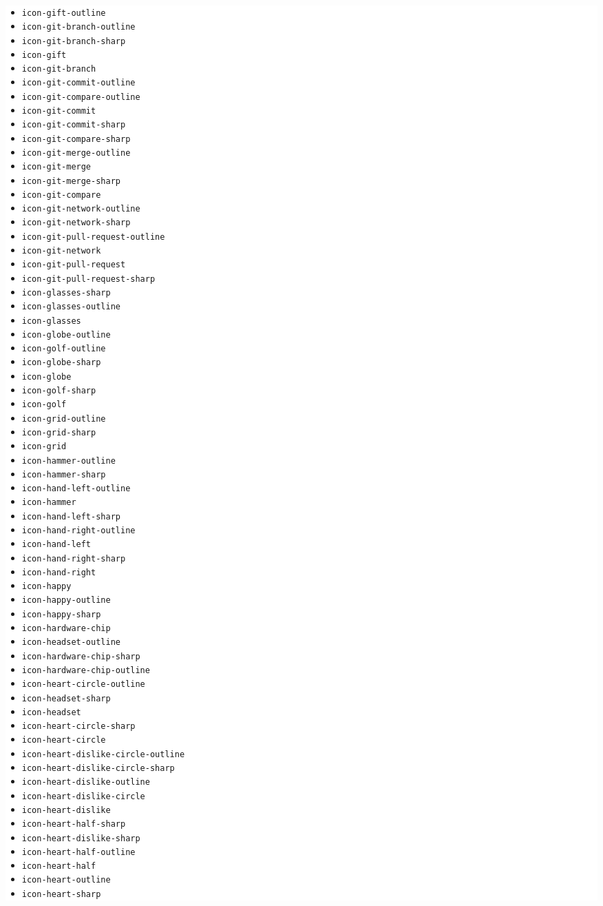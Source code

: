 - `icon-gift-outline`
- `icon-git-branch-outline`
- `icon-git-branch-sharp`
- `icon-gift`
- `icon-git-branch`
- `icon-git-commit-outline`
- `icon-git-compare-outline`
- `icon-git-commit`
- `icon-git-commit-sharp`
- `icon-git-compare-sharp`
- `icon-git-merge-outline`
- `icon-git-merge`
- `icon-git-merge-sharp`
- `icon-git-compare`
- `icon-git-network-outline`
- `icon-git-network-sharp`
- `icon-git-pull-request-outline`
- `icon-git-network`
- `icon-git-pull-request`
- `icon-git-pull-request-sharp`
- `icon-glasses-sharp`
- `icon-glasses-outline`
- `icon-glasses`
- `icon-globe-outline`
- `icon-golf-outline`
- `icon-globe-sharp`
- `icon-globe`
- `icon-golf-sharp`
- `icon-golf`
- `icon-grid-outline`
- `icon-grid-sharp`
- `icon-grid`
- `icon-hammer-outline`
- `icon-hammer-sharp`
- `icon-hand-left-outline`
- `icon-hammer`
- `icon-hand-left-sharp`
- `icon-hand-right-outline`
- `icon-hand-left`
- `icon-hand-right-sharp`
- `icon-hand-right`
- `icon-happy`
- `icon-happy-outline`
- `icon-happy-sharp`
- `icon-hardware-chip`
- `icon-headset-outline`
- `icon-hardware-chip-sharp`
- `icon-hardware-chip-outline`
- `icon-heart-circle-outline`
- `icon-headset-sharp`
- `icon-headset`
- `icon-heart-circle-sharp`
- `icon-heart-circle`
- `icon-heart-dislike-circle-outline`
- `icon-heart-dislike-circle-sharp`
- `icon-heart-dislike-outline`
- `icon-heart-dislike-circle`
- `icon-heart-dislike`
- `icon-heart-half-sharp`
- `icon-heart-dislike-sharp`
- `icon-heart-half-outline`
- `icon-heart-half`
- `icon-heart-outline`
- `icon-heart-sharp`